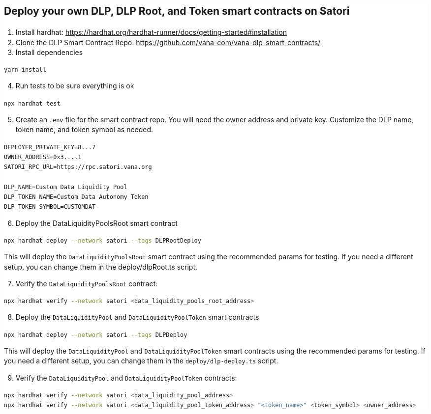 ## Deploy your own DLP, DLP Root, and Token smart contracts on Satori

1. Install hardhat: https://hardhat.org/hardhat-runner/docs/getting-started#installation
2. Clone the DLP Smart Contract Repo: https://github.com/vana-com/vana-dlp-smart-contracts/
3. Install dependencies

```bash
yarn install
```

4. Run tests to be sure everything is ok
```bash
npx hardhat test
```

5. Create an `.env` file for the smart contract repo. You will need the owner address and private key. Customize the DLP name, token name, and token symbol as needed.

```
DEPLOYER_PRIVATE_KEY=8...7
OWNER_ADDRESS=0x3....1
SATORI_RPC_URL=https://rpc.satori.vana.org

DLP_NAME=Custom Data Liquidity Pool
DLP_TOKEN_NAME=Custom Data Autonomy Token
DLP_TOKEN_SYMBOL=CUSTOMDAT
```
6. Deploy the DataLiquidityPoolsRoot smart contract

```bash
npx hardhat deploy --network satori --tags DLPRootDeploy
```

This will deploy the `DataLiquidityPoolsRoot` smart contract using the recommended params for testing. If you need a different setup, you can change them in the deploy/dlpRoot.ts script.

7. Verify the `DataLiquidityPoolsRoot` contract:

```bash
npx hardhat verify --network satori <data_liquidity_pools_root_address>
```

8. Deploy the `DataLiquidityPool` and `DataLiquidityPoolToken` smart contracts

```bash
npx hardhat deploy --network satori --tags DLPDeploy
```

This will deploy the `DataLiquidityPool` and `DataLiquidityPoolToken` smart contracts using the recommended params for testing. If you need a different setup, you can change them in the `deploy/dlp-deploy.ts` script.

9. Verify the `DataLiquidityPool` and `DataLiquidityPoolToken` contracts:

```bash
npx hardhat verify --network satori <data_liquidity_pool_address>
npx hardhat verify --network satori <data_liquidity_pool_token_address> "<token_name>" <token_symbol> <owner_address>
```
